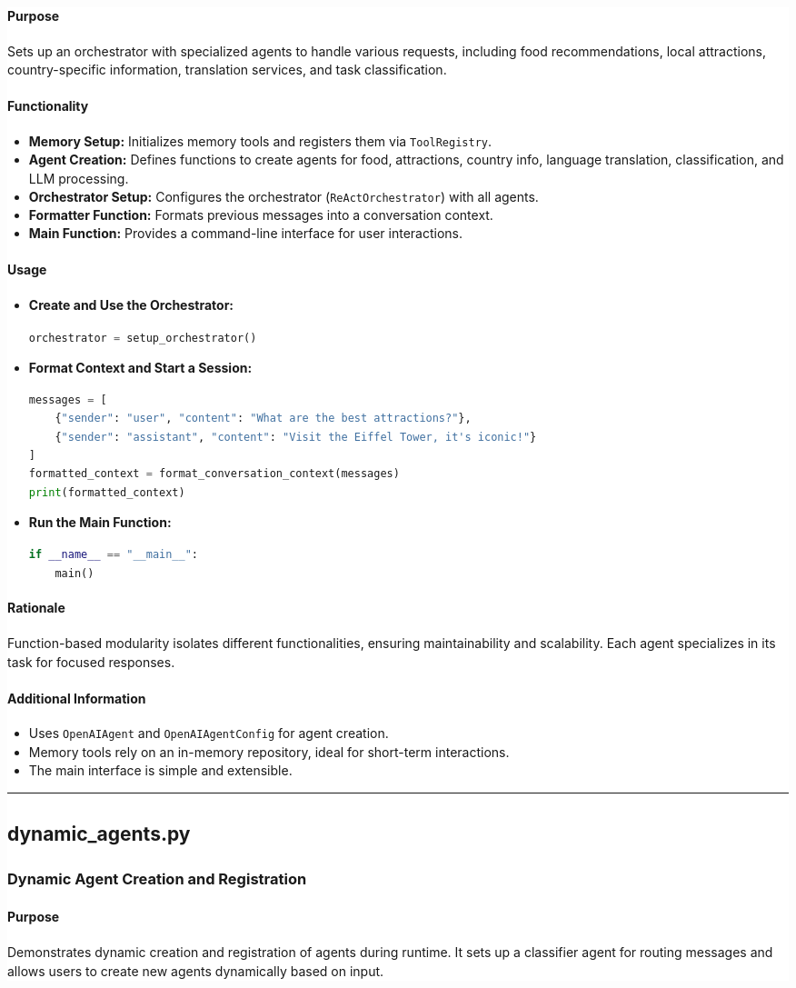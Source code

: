 #### Purpose
Sets up an orchestrator with specialized agents to handle various requests, including food recommendations, local attractions, country-specific information, translation services, and task classification.

#### Functionality
- **Memory Setup:** Initializes memory tools and registers them via `ToolRegistry`.
- **Agent Creation:** Defines functions to create agents for food, attractions, country info, language translation, classification, and LLM processing.
- **Orchestrator Setup:** Configures the orchestrator (`ReActOrchestrator`) with all agents.
- **Formatter Function:** Formats previous messages into a conversation context.
- **Main Function:** Provides a command-line interface for user interactions.

#### Usage

- **Create and Use the Orchestrator:**
  ```python
  orchestrator = setup_orchestrator()
  ```

- **Format Context and Start a Session:**
  ```python
  messages = [
      {"sender": "user", "content": "What are the best attractions?"},
      {"sender": "assistant", "content": "Visit the Eiffel Tower, it's iconic!"}
  ]
  formatted_context = format_conversation_context(messages)
  print(formatted_context)
  ```

- **Run the Main Function:**
  ```python
  if __name__ == "__main__":
      main()
  ```

#### Rationale
Function-based modularity isolates different functionalities, ensuring maintainability and scalability. Each agent specializes in its task for focused responses.

#### Additional Information
- Uses `OpenAIAgent` and `OpenAIAgentConfig` for agent creation.
- Memory tools rely on an in-memory repository, ideal for short-term interactions.
- The main interface is simple and extensible.

---

## dynamic_agents.py

### Dynamic Agent Creation and Registration

#### Purpose
Demonstrates dynamic creation and registration of agents during runtime. It sets up a classifier agent for routing messages and allows users to create new agents dynamically based on input.
